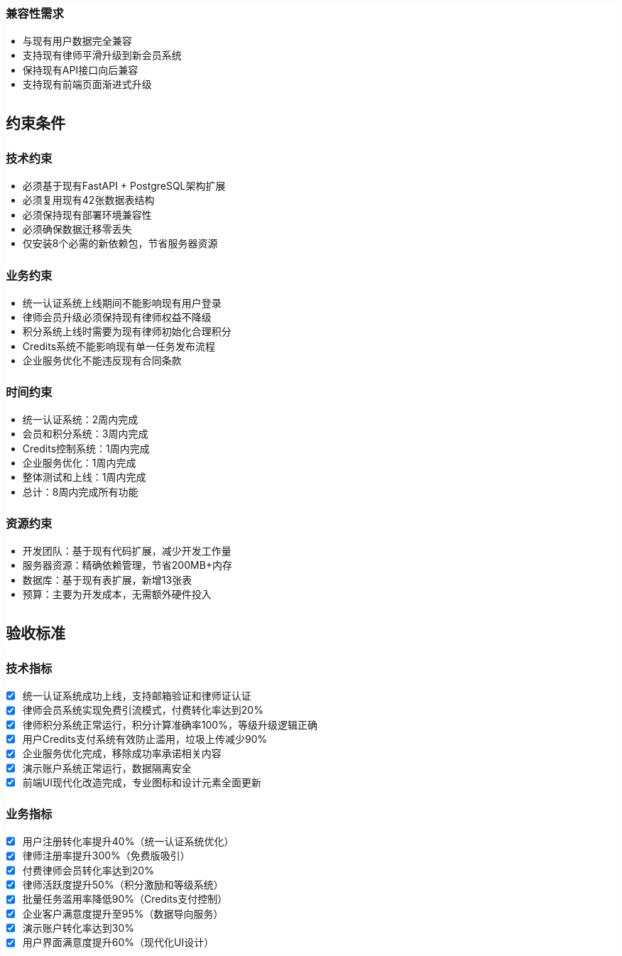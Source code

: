 ### 兼容性需求
- 与现有用户数据完全兼容
- 支持现有律师平滑升级到新会员系统
- 保持现有API接口向后兼容
- 支持现有前端页面渐进式升级

## 约束条件

### 技术约束
- 必须基于现有FastAPI + PostgreSQL架构扩展
- 必须复用现有42张数据表结构
- 必须保持现有部署环境兼容性
- 必须确保数据迁移零丢失
- 仅安装8个必需的新依赖包，节省服务器资源

### 业务约束
- 统一认证系统上线期间不能影响现有用户登录
- 律师会员升级必须保持现有律师权益不降级
- 积分系统上线时需要为现有律师初始化合理积分
- Credits系统不能影响现有单一任务发布流程
- 企业服务优化不能违反现有合同条款

### 时间约束
- 统一认证系统：2周内完成
- 会员和积分系统：3周内完成
- Credits控制系统：1周内完成
- 企业服务优化：1周内完成
- 整体测试和上线：1周内完成
- 总计：8周内完成所有功能

### 资源约束
- 开发团队：基于现有代码扩展，减少开发工作量
- 服务器资源：精确依赖管理，节省200MB+内存
- 数据库：基于现有表扩展，新增13张表
- 预算：主要为开发成本，无需额外硬件投入

## 验收标准

### 技术指标
- [x] 统一认证系统成功上线，支持邮箱验证和律师证认证
- [x] 律师会员系统实现免费引流模式，付费转化率达到20%
- [x] 律师积分系统正常运行，积分计算准确率100%，等级升级逻辑正确
- [x] 用户Credits支付系统有效防止滥用，垃圾上传减少90%
- [x] 企业服务优化完成，移除成功率承诺相关内容
- [x] 演示账户系统正常运行，数据隔离安全
- [x] 前端UI现代化改造完成，专业图标和设计元素全面更新

### 业务指标
- [x] 用户注册转化率提升40%（统一认证系统优化）
- [x] 律师注册率提升300%（免费版吸引）
- [x] 付费律师会员转化率达到20%
- [x] 律师活跃度提升50%（积分激励和等级系统）
- [x] 批量任务滥用率降低90%（Credits支付控制）
- [x] 企业客户满意度提升至95%（数据导向服务）
- [x] 演示账户转化率达到30%
- [x] 用户界面满意度提升60%（现代化UI设计）
